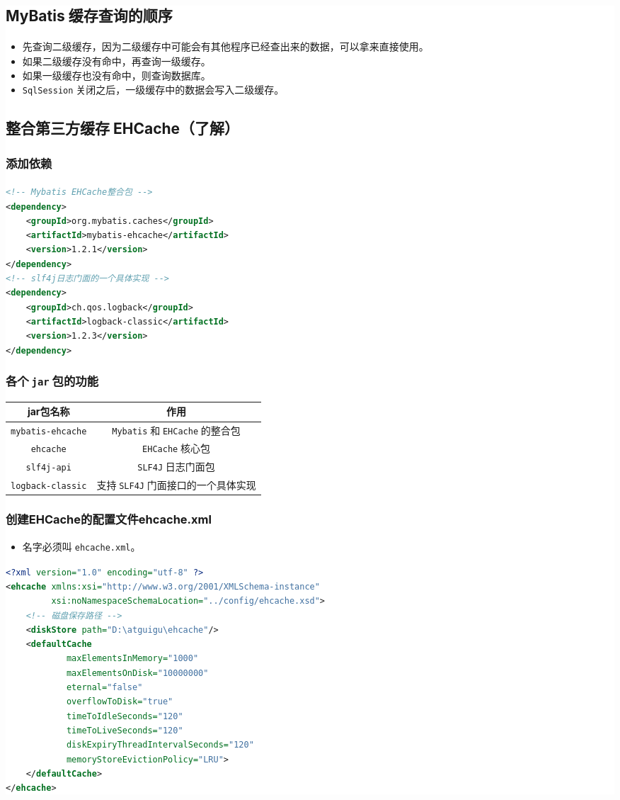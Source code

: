 ## MyBatis 缓存查询的顺序

- 先查询二级缓存，因为二级缓存中可能会有其他程序已经查出来的数据，可以拿来直接使用。
- 如果二级缓存没有命中，再查询一级缓存。
- 如果一级缓存也没有命中，则查询数据库。
- `SqlSession` 关闭之后，一级缓存中的数据会写入二级缓存。

## 整合第三方缓存 EHCache（了解）

### 添加依赖

```xml
<!-- Mybatis EHCache整合包 -->
<dependency>
	<groupId>org.mybatis.caches</groupId>
	<artifactId>mybatis-ehcache</artifactId>
	<version>1.2.1</version>
</dependency>
<!-- slf4j日志门面的一个具体实现 -->
<dependency>
	<groupId>ch.qos.logback</groupId>
	<artifactId>logback-classic</artifactId>
	<version>1.2.3</version>
</dependency>
```

### 各个 `jar` 包的功能

| jar包名称 | 作用 |
| :---: | :---: |
| `mybatis-ehcache` | `Mybatis` 和 `EHCache` 的整合包 |
| `ehcache` | `EHCache` 核心包 |
| `slf4j-api` | `SLF4J` 日志门面包 |
| `logback-classic` | 支持 `SLF4J` 门面接口的一个具体实现 |

### 创建EHCache的配置文件ehcache.xml

- 名字必须叫 `ehcache.xml`。

```xml
<?xml version="1.0" encoding="utf-8" ?>
<ehcache xmlns:xsi="http://www.w3.org/2001/XMLSchema-instance"
         xsi:noNamespaceSchemaLocation="../config/ehcache.xsd">
    <!-- 磁盘保存路径 -->
    <diskStore path="D:\atguigu\ehcache"/>
    <defaultCache
            maxElementsInMemory="1000"
            maxElementsOnDisk="10000000"
            eternal="false"
            overflowToDisk="true"
            timeToIdleSeconds="120"
            timeToLiveSeconds="120"
            diskExpiryThreadIntervalSeconds="120"
            memoryStoreEvictionPolicy="LRU">
    </defaultCache>
</ehcache>
```
